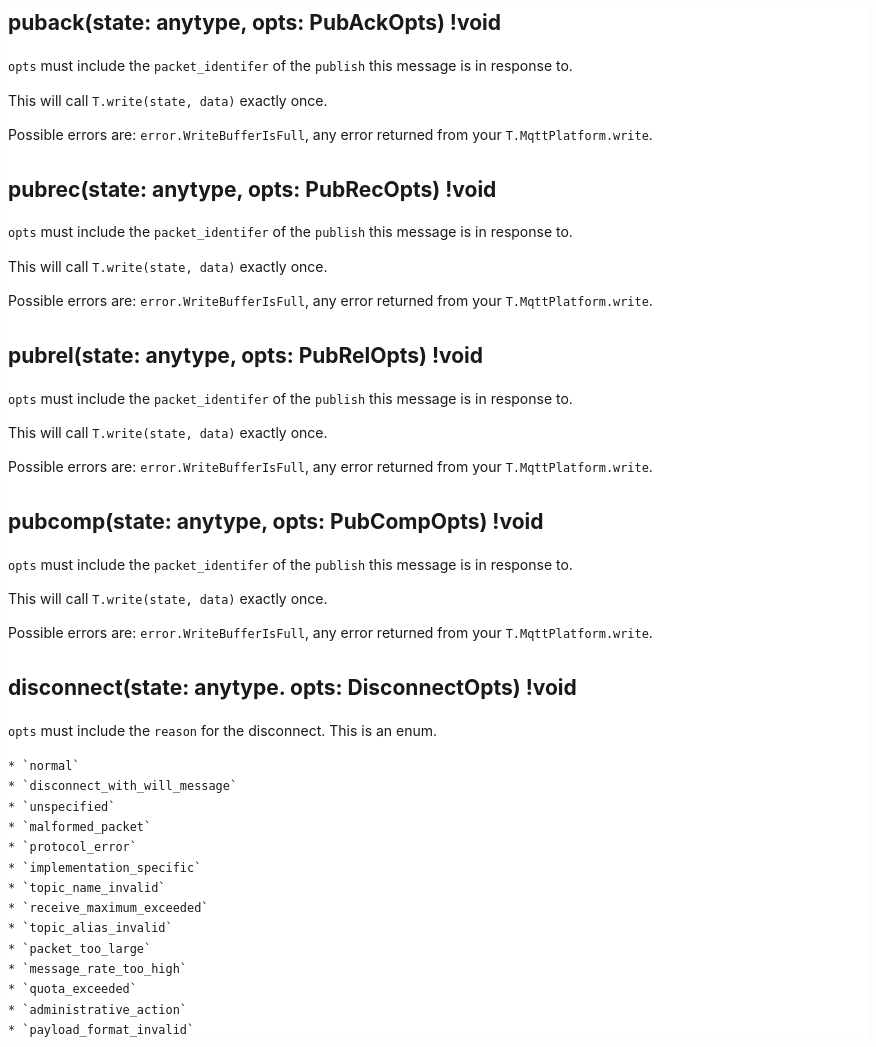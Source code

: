 ## puback(state: anytype, opts: PubAckOpts) !void
`opts` must include the `packet_identifer` of the `publish` this message is in response to.

This will call `T.write(state, data)` exactly once.

Possible errors are: `error.WriteBufferIsFull`,  any error returned from your `T.MqttPlatform.write`.

## pubrec(state: anytype, opts: PubRecOpts) !void
`opts` must include the `packet_identifer` of the `publish` this message is in response to.

This will call `T.write(state, data)` exactly once.

Possible errors are: `error.WriteBufferIsFull`, any error returned from your `T.MqttPlatform.write`.

## pubrel(state: anytype, opts: PubRelOpts) !void
`opts` must include the `packet_identifer` of the `publish` this message is in response to.

This will call `T.write(state, data)` exactly once.

Possible errors are: `error.WriteBufferIsFull`,  any error returned from your `T.MqttPlatform.write`.

## pubcomp(state: anytype, opts: PubCompOpts) !void
`opts` must include the `packet_identifer` of the `publish` this message is in response to.

This will call `T.write(state, data)` exactly once.

Possible errors are: `error.WriteBufferIsFull`,  any error returned from your `T.MqttPlatform.write`.

## disconnect(state: anytype. opts: DisconnectOpts) !void
`opts` must include the `reason` for the disconnect. This is an enum.

```zig
* `normal`
* `disconnect_with_will_message`
* `unspecified`
* `malformed_packet`
* `protocol_error`
* `implementation_specific`
* `topic_name_invalid`
* `receive_maximum_exceeded`
* `topic_alias_invalid`
* `packet_too_large`
* `message_rate_too_high`
* `quota_exceeded`
* `administrative_action`
* `payload_format_invalid`
```
